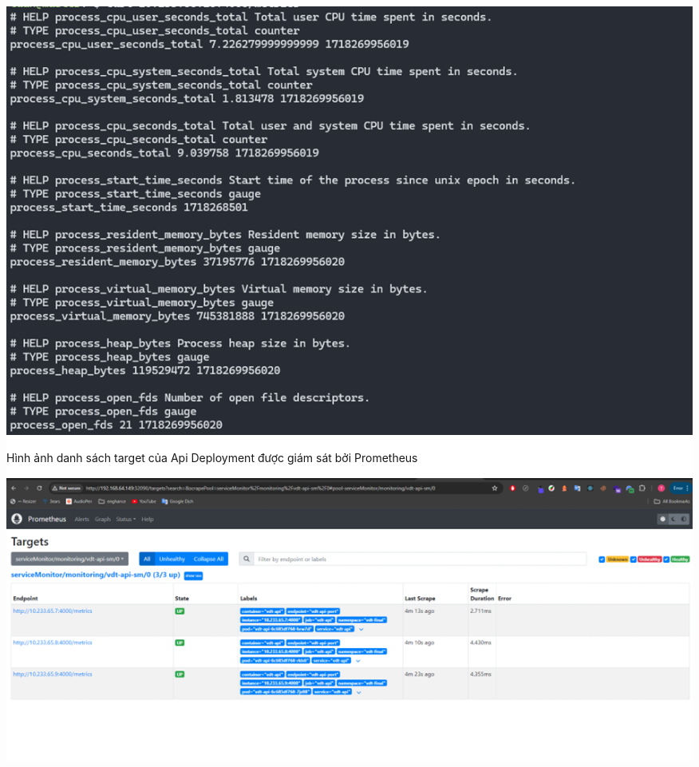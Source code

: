   <img width="1000" src="./assets/images/sm-api-2.png" alt="">
</div>
<br>

Hình ảnh danh sách target của Api Deployment được giám sát bởi Prometheus

<div align="center">
  <img width="1000" src="./assets/images/sm-api-3.png" alt="">
</div>
<br>
